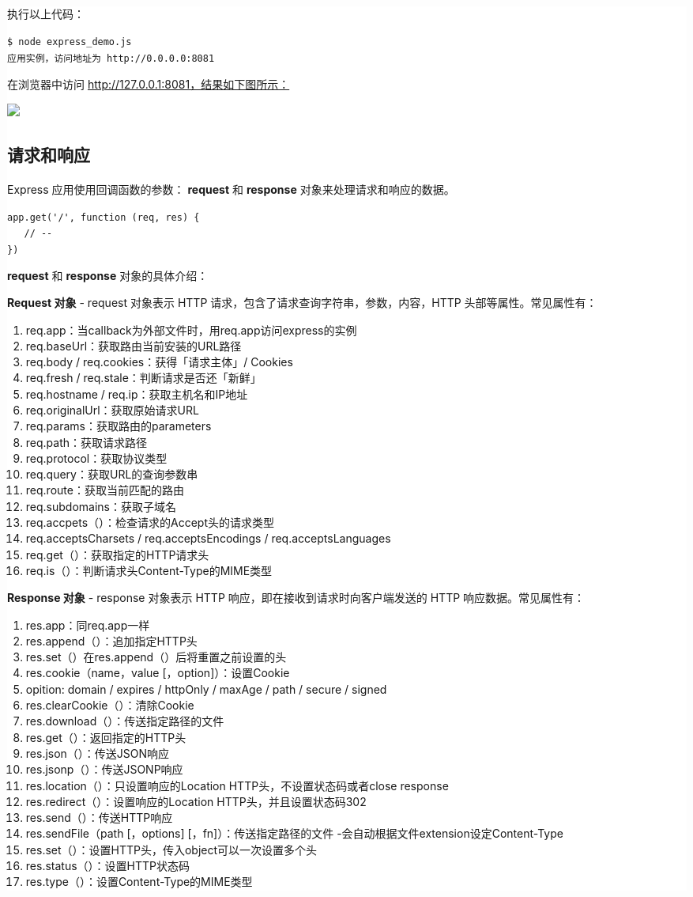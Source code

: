 执行以上代码：

```
$ node express_demo.js
应用实例，访问地址为 http://0.0.0.0:8081

```

在浏览器中访问 http://127.0.0.1:8081，结果如下图所示：

![](../../img/nodejs_sample.jpg)

## 请求和响应

Express 应用使用回调函数的参数： **request** 和 **response** 对象来处理请求和响应的数据。

```
app.get('/', function (req, res) {
   // --
})

```

**request** 和 **response** 对象的具体介绍：

**Request 对象** - request 对象表示 HTTP 请求，包含了请求查询字符串，参数，内容，HTTP 头部等属性。常见属性有：

1.  req.app：当callback为外部文件时，用req.app访问express的实例
2.  req.baseUrl：获取路由当前安装的URL路径
3.  req.body / req.cookies：获得「请求主体」/ Cookies
4.  req.fresh / req.stale：判断请求是否还「新鲜」
5.  req.hostname / req.ip：获取主机名和IP地址
6.  req.originalUrl：获取原始请求URL
7.  req.params：获取路由的parameters
8.  req.path：获取请求路径
9.  req.protocol：获取协议类型
10.  req.query：获取URL的查询参数串
11.  req.route：获取当前匹配的路由
12.  req.subdomains：获取子域名
13.  req.accpets（）：检查请求的Accept头的请求类型
14.  req.acceptsCharsets / req.acceptsEncodings / req.acceptsLanguages
15.  req.get（）：获取指定的HTTP请求头
16.  req.is（）：判断请求头Content-Type的MIME类型

**Response 对象** - response 对象表示 HTTP 响应，即在接收到请求时向客户端发送的 HTTP 响应数据。常见属性有：

1.  res.app：同req.app一样
2.  res.append（）：追加指定HTTP头
3.  res.set（）在res.append（）后将重置之前设置的头
4.  res.cookie（name，value [，option]）：设置Cookie
5.  opition: domain / expires / httpOnly / maxAge / path / secure / signed
6.  res.clearCookie（）：清除Cookie
7.  res.download（）：传送指定路径的文件
8.  res.get（）：返回指定的HTTP头
9.  res.json（）：传送JSON响应
10.  res.jsonp（）：传送JSONP响应
11.  res.location（）：只设置响应的Location HTTP头，不设置状态码或者close response
12.  res.redirect（）：设置响应的Location HTTP头，并且设置状态码302
13.  res.send（）：传送HTTP响应
14.  res.sendFile（path [，options] [，fn]）：传送指定路径的文件 -会自动根据文件extension设定Content-Type
15.  res.set（）：设置HTTP头，传入object可以一次设置多个头
16.  res.status（）：设置HTTP状态码
17.  res.type（）：设置Content-Type的MIME类型
